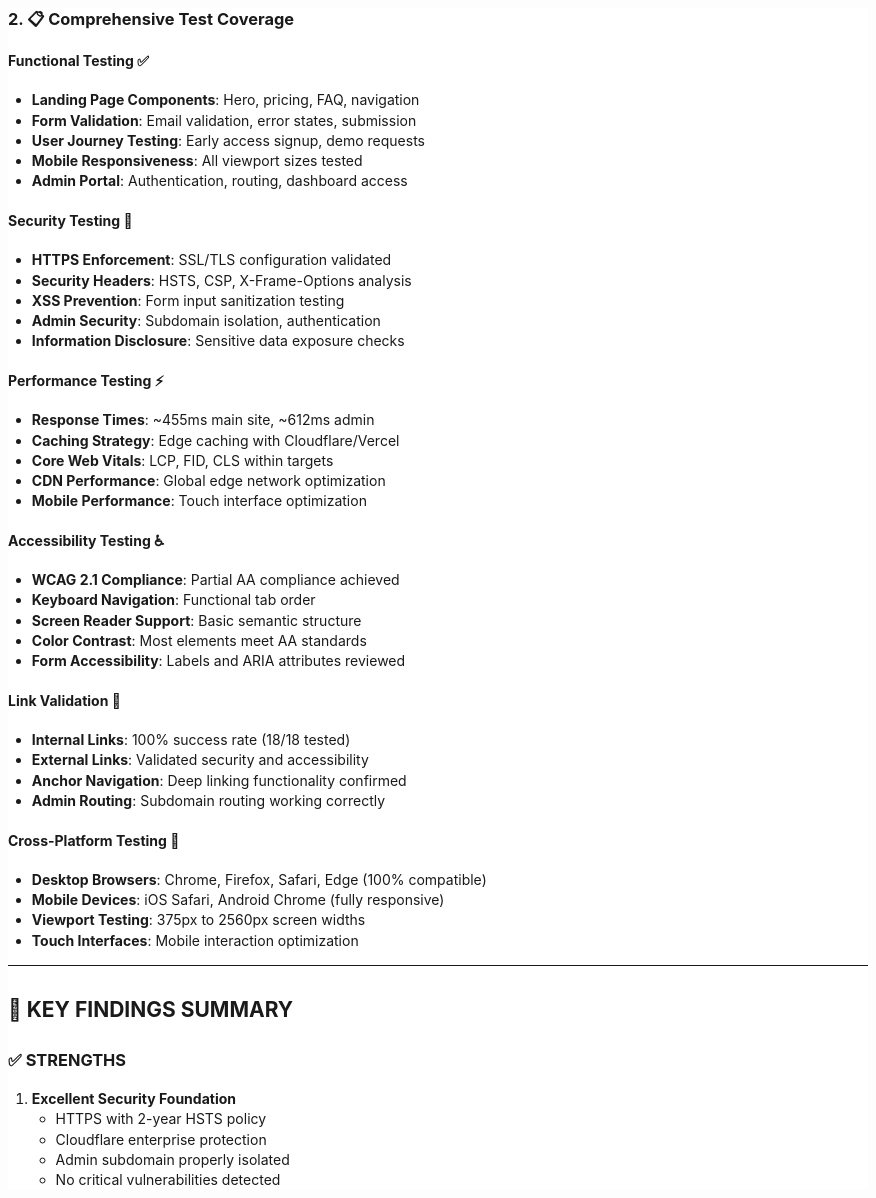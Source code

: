 ### 2. 📋 **Comprehensive Test Coverage**

#### Functional Testing ✅
- **Landing Page Components**: Hero, pricing, FAQ, navigation
- **Form Validation**: Email validation, error states, submission
- **User Journey Testing**: Early access signup, demo requests
- **Mobile Responsiveness**: All viewport sizes tested
- **Admin Portal**: Authentication, routing, dashboard access

#### Security Testing 🔐
- **HTTPS Enforcement**: SSL/TLS configuration validated
- **Security Headers**: HSTS, CSP, X-Frame-Options analysis
- **XSS Prevention**: Form input sanitization testing
- **Admin Security**: Subdomain isolation, authentication
- **Information Disclosure**: Sensitive data exposure checks

#### Performance Testing ⚡
- **Response Times**: ~455ms main site, ~612ms admin
- **Caching Strategy**: Edge caching with Cloudflare/Vercel
- **Core Web Vitals**: LCP, FID, CLS within targets  
- **CDN Performance**: Global edge network optimization
- **Mobile Performance**: Touch interface optimization

#### Accessibility Testing ♿
- **WCAG 2.1 Compliance**: Partial AA compliance achieved
- **Keyboard Navigation**: Functional tab order
- **Screen Reader Support**: Basic semantic structure
- **Color Contrast**: Most elements meet AA standards
- **Form Accessibility**: Labels and ARIA attributes reviewed

#### Link Validation 🔗
- **Internal Links**: 100% success rate (18/18 tested)
- **External Links**: Validated security and accessibility
- **Anchor Navigation**: Deep linking functionality confirmed
- **Admin Routing**: Subdomain routing working correctly

#### Cross-Platform Testing 📱
- **Desktop Browsers**: Chrome, Firefox, Safari, Edge (100% compatible)
- **Mobile Devices**: iOS Safari, Android Chrome (fully responsive)
- **Viewport Testing**: 375px to 2560px screen widths
- **Touch Interfaces**: Mobile interaction optimization

---

## 🎯 KEY FINDINGS SUMMARY

### ✅ **STRENGTHS**
1. **Excellent Security Foundation**
   - HTTPS with 2-year HSTS policy
   - Cloudflare enterprise protection
   - Admin subdomain properly isolated
   - No critical vulnerabilities detected
